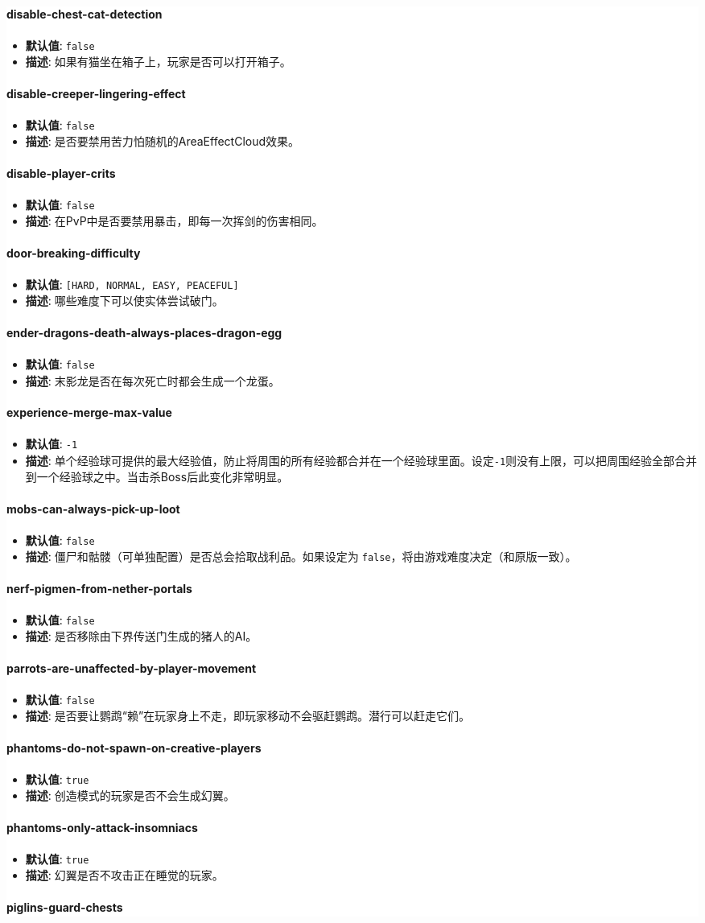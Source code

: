#### disable-chest-cat-detection

- **默认值**: `false`
- **描述**: 如果有猫坐在箱子上，玩家是否可以打开箱子。

#### disable-creeper-lingering-effect

- **默认值**: `false`
- **描述**: 是否要禁用苦力怕随机的AreaEffectCloud效果。

#### disable-player-crits

- **默认值**: `false`
- **描述**: 在PvP中是否要禁用暴击，即每一次挥剑的伤害相同。

#### door-breaking-difficulty

- **默认值**: `[HARD, NORMAL, EASY, PEACEFUL]`
- **描述**: 哪些难度下可以使实体尝试破门。

#### ender-dragons-death-always-places-dragon-egg

- **默认值**: `false`
- **描述**: 末影龙是否在每次死亡时都会生成一个龙蛋。

#### experience-merge-max-value

- **默认值**: `-1`
- **描述**: 单个经验球可提供的最大经验值，防止将周围的所有经验都合并在一个经验球里面。设定`-1`则没有上限，可以把周围经验全部合并到一个经验球之中。当击杀Boss后此变化非常明显。

#### mobs-can-always-pick-up-loot

- **默认值**: `false`
- **描述**: 僵尸和骷髅（可单独配置）是否总会拾取战利品。如果设定为 `false`，将由游戏难度决定（和原版一致）。

#### nerf-pigmen-from-nether-portals

- **默认值**: `false`
- **描述**: 是否移除由下界传送门生成的猪人的AI。

#### parrots-are-unaffected-by-player-movement

- **默认值**: `false`
- **描述**: 是否要让鹦鹉“赖”在玩家身上不走，即玩家移动不会驱赶鹦鹉。潜行可以赶走它们。

#### phantoms-do-not-spawn-on-creative-players

- **默认值**: `true`
- **描述**: 创造模式的玩家是否不会生成幻翼。

#### phantoms-only-attack-insomniacs

- **默认值**: `true`
- **描述**: 幻翼是否不攻击正在睡觉的玩家。

#### piglins-guard-chests
